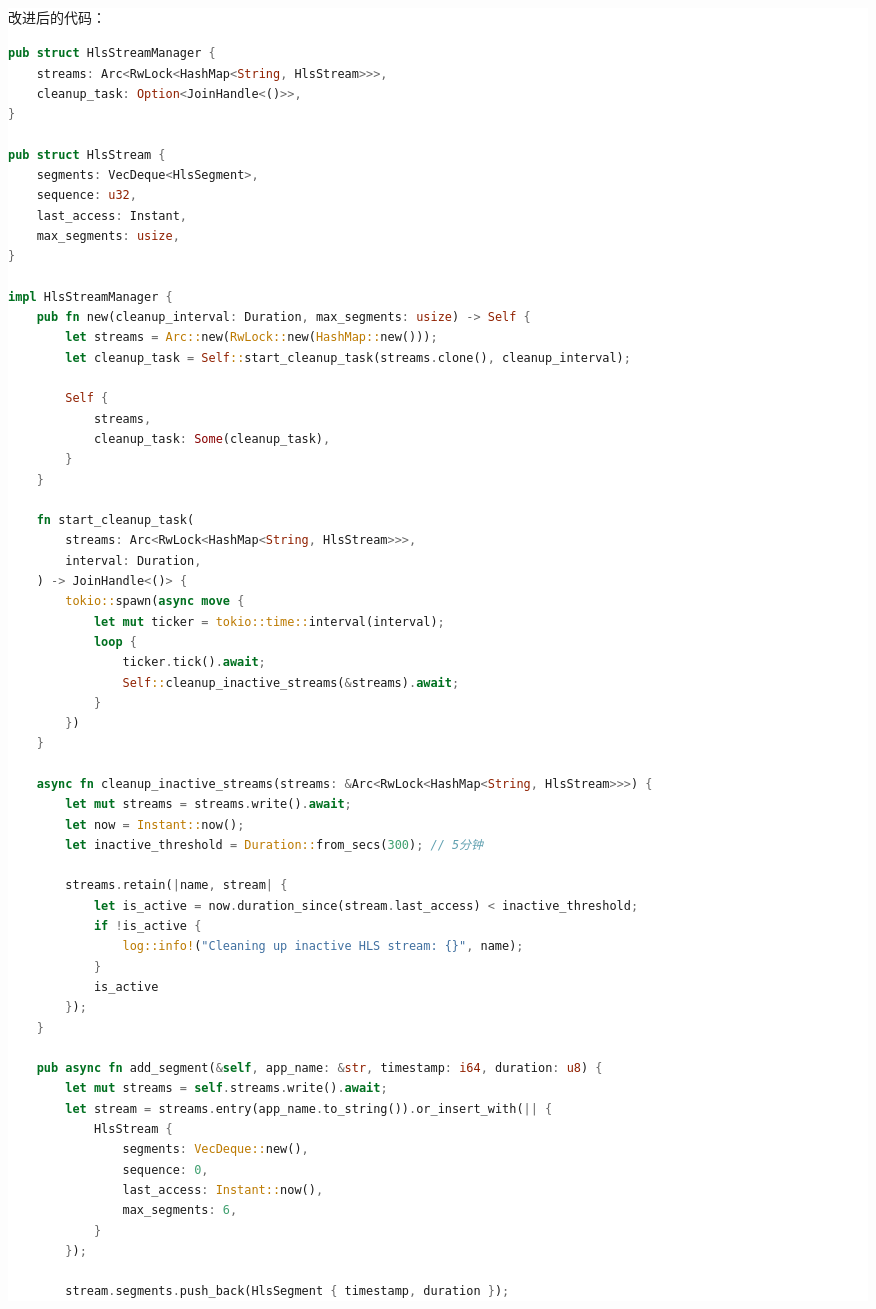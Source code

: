 改进后的代码：
```rust
pub struct HlsStreamManager {
    streams: Arc<RwLock<HashMap<String, HlsStream>>>,
    cleanup_task: Option<JoinHandle<()>>,
}

pub struct HlsStream {
    segments: VecDeque<HlsSegment>,
    sequence: u32,
    last_access: Instant,
    max_segments: usize,
}

impl HlsStreamManager {
    pub fn new(cleanup_interval: Duration, max_segments: usize) -> Self {
        let streams = Arc::new(RwLock::new(HashMap::new()));
        let cleanup_task = Self::start_cleanup_task(streams.clone(), cleanup_interval);

        Self {
            streams,
            cleanup_task: Some(cleanup_task),
        }
    }

    fn start_cleanup_task(
        streams: Arc<RwLock<HashMap<String, HlsStream>>>,
        interval: Duration,
    ) -> JoinHandle<()> {
        tokio::spawn(async move {
            let mut ticker = tokio::time::interval(interval);
            loop {
                ticker.tick().await;
                Self::cleanup_inactive_streams(&streams).await;
            }
        })
    }

    async fn cleanup_inactive_streams(streams: &Arc<RwLock<HashMap<String, HlsStream>>>) {
        let mut streams = streams.write().await;
        let now = Instant::now();
        let inactive_threshold = Duration::from_secs(300); // 5分钟

        streams.retain(|name, stream| {
            let is_active = now.duration_since(stream.last_access) < inactive_threshold;
            if !is_active {
                log::info!("Cleaning up inactive HLS stream: {}", name);
            }
            is_active
        });
    }

    pub async fn add_segment(&self, app_name: &str, timestamp: i64, duration: u8) {
        let mut streams = self.streams.write().await;
        let stream = streams.entry(app_name.to_string()).or_insert_with(|| {
            HlsStream {
                segments: VecDeque::new(),
                sequence: 0,
                last_access: Instant::now(),
                max_segments: 6,
            }
        });

        stream.segments.push_back(HlsSegment { timestamp, duration });
```
